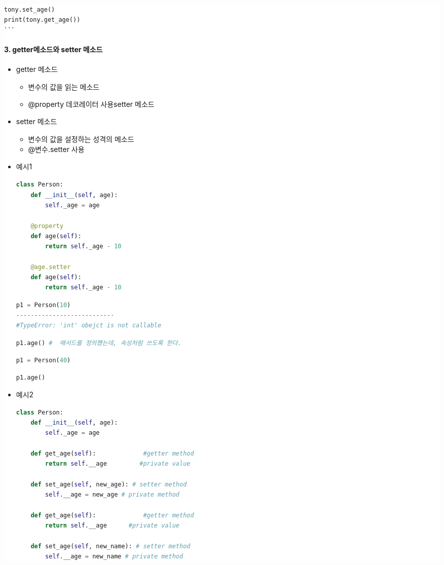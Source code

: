     tony.set_age()
    print(tony.get_age())
    ```




#### 3. getter메소드와 setter 메소드

* getter 메소드

  * 변수의 값을 읽는 메소드

  * @property 데코레이터 사용setter 메소드

* setter 메소드

  * 변수의 값을 설정하는 성격의 메소드
  * @변수.setter 사용

  

* 예시1

  ```python
  class Person:
      def __init__(self, age):
          self._age = age
          
      @property
      def age(self):
          return self._age - 10
      
      @age.setter
      def age(self):
          return self._age - 10
  ```

  ```python
  p1 = Person(10)
  ---------------------------
  #TypeError: 'int' obejct is not callable
  ```

  ```python
  p1.age() #  매서드를 정의헀는데, 속성처럼 쓰도록 한다.
  ```

  ```python
  p1 = Person(40)
  ```

  ```
  p1.age()
  ```

* 예시2

  ```python
  class Person:
      def __init__(self, age):
          self._age = age
          
      def get_age(self):			 #getter method
          return self.__age 		#private value
      
      def set_age(self, new_age): # setter method
          self.__age = new_age # private method
  
      def get_age(self):			 #getter method
          return self.__age		 #private value
      
      def set_age(self, new_name): # setter method
          self.__age = new_name # private method
  ```